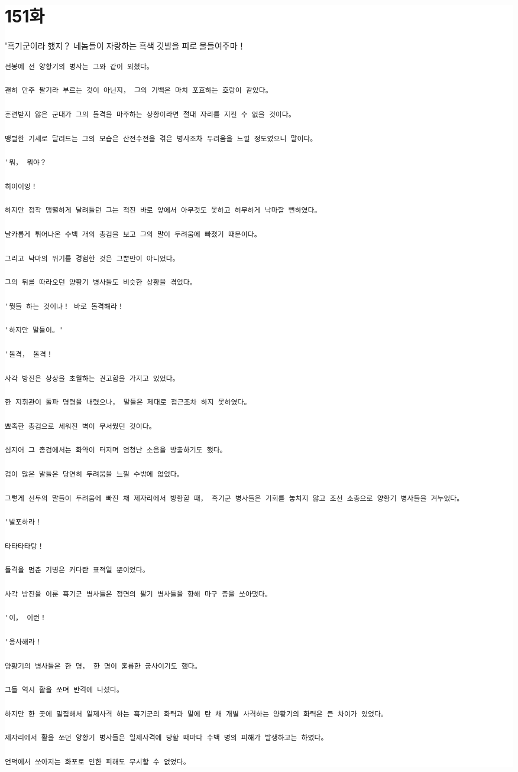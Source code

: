 # 151화

'흑기군이라 했지？ 네놈들이 자랑하는 흑색 깃발을 피로 물들여주마！

	선봉에 선 양황기의 병사는 그와 같이 외쳤다。

	괜히 만주 팔기라 부르는 것이 아닌지， 그의 기백은 마치 포효하는 호랑이 같았다。

	훈련받지 않은 군대가 그의 돌격을 마주하는 상황이라면 절대 자리를 지킬 수 없을 것이다。

	맹렬한 기세로 달려드는 그의 모습은 산전수전을 겪은 병사조차 두려움을 느낄 정도였으니 말이다。

	'뭐， 뭐야？

	히이이잉！

	하지만 정작 맹렬하게 달려들던 그는 적진 바로 앞에서 아무것도 못하고 허무하게 낙마할 뻔하였다。

	날카롭게 튀어나온 수백 개의 총검을 보고 그의 말이 두려움에 빠졌기 때문이다。

	그리고 낙마의 위기를 경험한 것은 그뿐만이 아니었다。

	그의 뒤를 따라오던 양황기 병사들도 비슷한 상황을 겪었다。

	'뭣들 하는 것이냐！ 바로 돌격해라！

	'하지만 말들이。'

	'돌격， 돌격！

	사각 방진은 상상을 초월하는 견고함을 가지고 있었다。

	한 지휘관이 돌파 명령을 내렸으나， 말들은 제대로 접근조차 하지 못하였다。

	뾰족한 총검으로 세워진 벽이 무서웠던 것이다。

	심지어 그 총검에서는 화약이 터지며 엄청난 소음을 방출하기도 했다。

	겁이 많은 말들은 당연히 두려움을 느낄 수밖에 없었다。

	그렇게 선두의 말들이 두려움에 빠진 채 제자리에서 방황할 때， 흑기군 병사들은 기회를 놓치지 않고 조선 소총으로 양황기 병사들을 겨누었다。

	'발포하라！

	타타타타탕！

	돌격을 멈춘 기병은 커다란 표적일 뿐이었다。

	사각 방진을 이룬 흑기군 병사들은 정면의 팔기 병사들을 향해 마구 총을 쏘아댔다。

	'이， 이런！

	'응사해라！

	양황기의 병사들은 한 명， 한 명이 훌륭한 궁사이기도 했다。

	그들 역시 활을 쏘며 반격에 나섰다。

	하지만 한 곳에 밀집해서 일제사격 하는 흑기군의 화력과 말에 탄 채 개별 사격하는 양황기의 화력은 큰 차이가 있었다。

	제자리에서 활을 쏘던 양황기 병사들은 일제사격에 당할 때마다 수백 명의 피해가 발생하고는 하였다。

	언덕에서 쏘아지는 화포로 인한 피해도 무시할 수 없었다。
